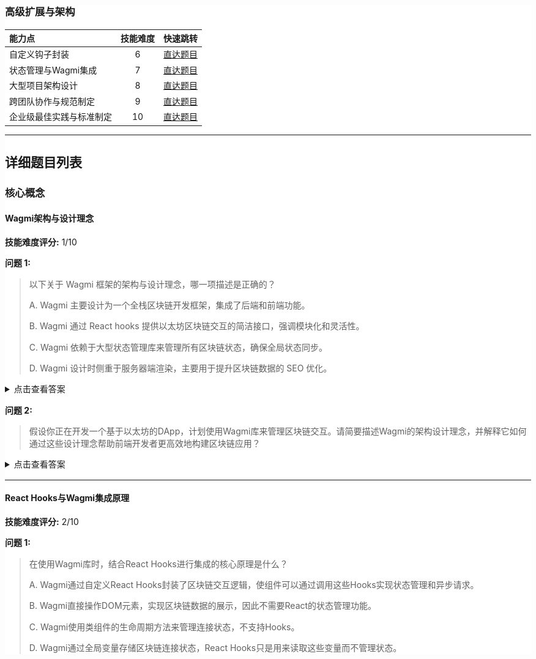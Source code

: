 ### 高级扩展与架构

| 能力点 | 技能难度| 快速跳转 |
| :--- |:---: | :---: |
| 自定义钩子封装 | 6 | [直达题目](#自定义钩子封装) |
| 状态管理与Wagmi集成 | 7 | [直达题目](#状态管理与wagmi集成) |
| 大型项目架构设计 | 8 | [直达题目](#大型项目架构设计) |
| 跨团队协作与规范制定 | 9 | [直达题目](#跨团队协作与规范制定) |
| 企业级最佳实践与标准制定 | 10 | [直达题目](#企业级最佳实践与标准制定) |

---

## 详细题目列表

### 核心概念

<a id='wagmi架构与设计理念'></a>
#### Wagmi架构与设计理念

**技能难度评分:** 1/10

**问题 1:**

> 以下关于 Wagmi 框架的架构与设计理念，哪一项描述是正确的？
> 
> A. Wagmi 主要设计为一个全栈区块链开发框架，集成了后端和前端功能。
> 
> B. Wagmi 通过 React hooks 提供以太坊区块链交互的简洁接口，强调模块化和灵活性。
> 
> C. Wagmi 依赖于大型状态管理库来管理所有区块链状态，确保全局状态同步。
> 
> D. Wagmi 设计时侧重于服务器端渲染，主要用于提升区块链数据的 SEO 优化。

<details><summary>点击查看答案</summary></details>

**问题 2:**

> 假设你正在开发一个基于以太坊的DApp，计划使用Wagmi库来管理区块链交互。请简要描述Wagmi的架构设计理念，并解释它如何通过这些设计理念帮助前端开发者更高效地构建区块链应用？

<details><summary>点击查看答案</summary></details>

---

<a id='react-hooks与wagmi集成原理'></a>
#### React Hooks与Wagmi集成原理

**技能难度评分:** 2/10

**问题 1:**

> 在使用Wagmi库时，结合React Hooks进行集成的核心原理是什么？
> 
> A. Wagmi通过自定义React Hooks封装了区块链交互逻辑，使组件可以通过调用这些Hooks实现状态管理和异步请求。
> 
> B. Wagmi直接操作DOM元素，实现区块链数据的展示，因此不需要React的状态管理功能。
> 
> C. Wagmi使用类组件的生命周期方法来管理连接状态，不支持Hooks。
> 
> D. Wagmi通过全局变量存储区块链连接状态，React Hooks只是用来读取这些变量而不管理状态。
